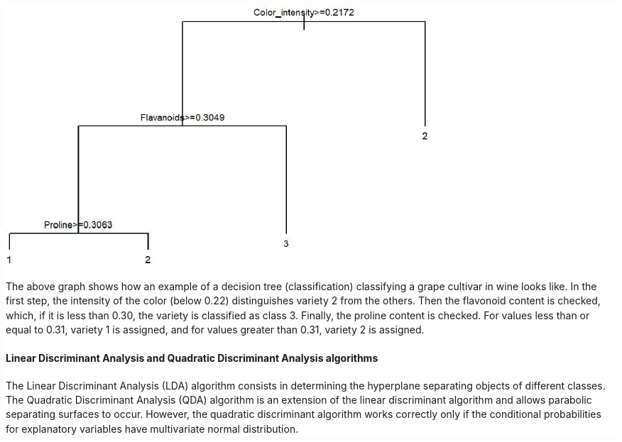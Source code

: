 <img src="https://github.com/ASledziewska/WineTypes_classification/blob/master/images/Image5.jpg" alt="Image 5" width="600"/>

The above graph shows how an example of a decision tree (classification) classifying a grape cultivar in wine looks like. In the first step, the intensity of the color (below 0.22) distinguishes variety 2 from the others. Then the flavonoid content is checked, which, if it is less than 0.30, the variety is classified as class 3. Finally, the proline content is checked. For values less than or equal to 0.31, variety 1 is assigned, and for values greater than 0.31, variety 2 is assigned.


#### Linear Discriminant Analysis and Quadratic Discriminant Analysis algorithms

The Linear Discriminant Analysis (LDA) algorithm consists in determining the hyperplane separating objects of different classes. The Quadratic Discriminant Analysis (QDA) algorithm is an extension of the linear discriminant algorithm and allows parabolic separating surfaces to occur. However, the quadratic discriminant algorithm works correctly only if the conditional probabilities for explanatory variables have multivariate normal distribution.
